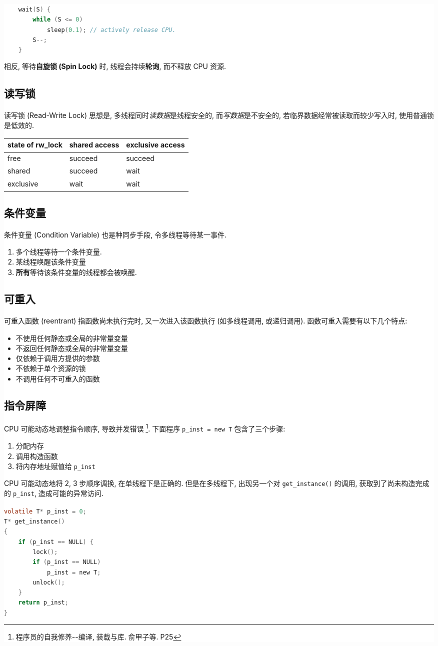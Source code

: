 ```c
	wait(S) {
		while (S <= 0)
			sleep(0.1); // actively release CPU.
		S--;
	}
```

相反, 等待**自旋锁 (Spin Lock)** 时, 线程会持续**轮询**, 而不释放 CPU 资源. 

## 读写锁

读写锁 (Read-Write Lock) 思想是, 多线程同时*读数据*是线程安全的, 而*写数据*是不安全的, 若临界数据经常被读取而较少写入时, 使用普通锁是低效的. 

| state of rw_lock | shared access | exclusive access |
| ---------------- | ------- | --------- |
| free             | succeed | succeed   |
| shared           | succeed | wait      |
| exclusive        | wait    | wait          |

## 条件变量

条件变量 (Condition Variable) 也是种同步手段, 令多线程等待某一事件. 
1. 多个线程等待一个条件变量.
2. 某线程唤醒该条件变量
3. **所有**等待该条件变量的线程都会被唤醒.

## 可重入

可重入函数 (reentrant) 指函数尚未执行完时, 又一次进入该函数执行 (如多线程调用, 或递归调用). 函数可重入需要有以下几个特点:
- 不使用任何静态或全局的非常量变量
- 不返回任何静态或全局的非常量变量
- 仅依赖于调用方提供的参数
- 不依赖于单个资源的锁
- 不调用任何不可重入的函数

## 指令屏障

CPU 可能动态地调整指令顺序, 导致并发错误 [^1]. 下面程序 `p_inst = new T` 包含了三个步骤:
1. 分配内存
2. 调用构造函数
3. 将内存地址赋值给 `p_inst`

CPU 可能动态地将 2, 3 步顺序调换, 在单线程下是正确的. 但是在多线程下, 出现另一个对 `get_instance()` 的调用, 获取到了尚未构造完成的 `p_inst`, 造成可能的异常访问.

```c
volatile T* p_inst = 0;
T* get_instance()
{
	if (p_inst == NULL) {
		lock();
		if (p_inst == NULL)
			p_inst = new T;
		unlock();
	}
	return p_inst;
}
```


[^1]: 程序员的自我修养--编译, 装载与库. 俞甲子等. P25